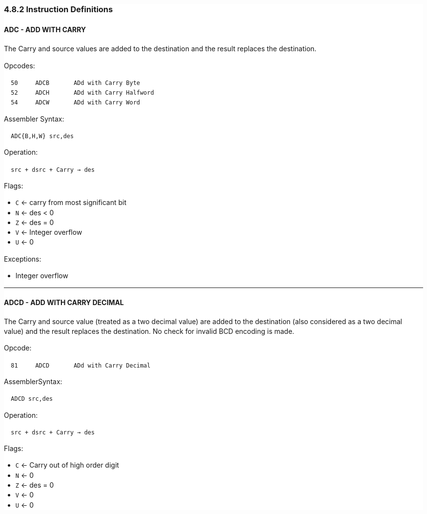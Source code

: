 ### 4.8.2 Instruction Definitions

#### ADC - ADD WITH CARRY
The Carry and source values are added to the destination and the result
replaces the destination.

Opcodes:
```
  50     ADCB       ADd with Carry Byte
  52     ADCH       ADd with Carry Halfword
  54     ADCW       ADd with Carry Word
```
Assembler Syntax:
```
  ADC{B,H,W} src,des
```
Operation:
```
  src + dsrc + Carry → des
```
Flags:
  * `C` ← carry from most significant bit
  * `N` ← des < 0
  * `Z` ← des = 0
  * `V` ← Integer overflow
  * `U` ← 0

Exceptions:
  * Integer overflow

----

#### ADCD - ADD WITH CARRY DECIMAL
The Carry and source value (treated as a two decimal value) are added to
the destination (also considered as a two decimal value) and the result
replaces the destination. No check for invalid BCD encoding is made.

Opcode:
```
  81     ADCD       ADd with Carry Decimal
```
AssemblerSyntax:
```
  ADCD src,des
```
Operation:
```
  src + dsrc + Carry → des
```
Flags:
  * `C` ← Carry out of high order digit
  * `N` ← 0
  * `Z` ← des = 0
  * `V` ← 0
  * `U` ← 0
